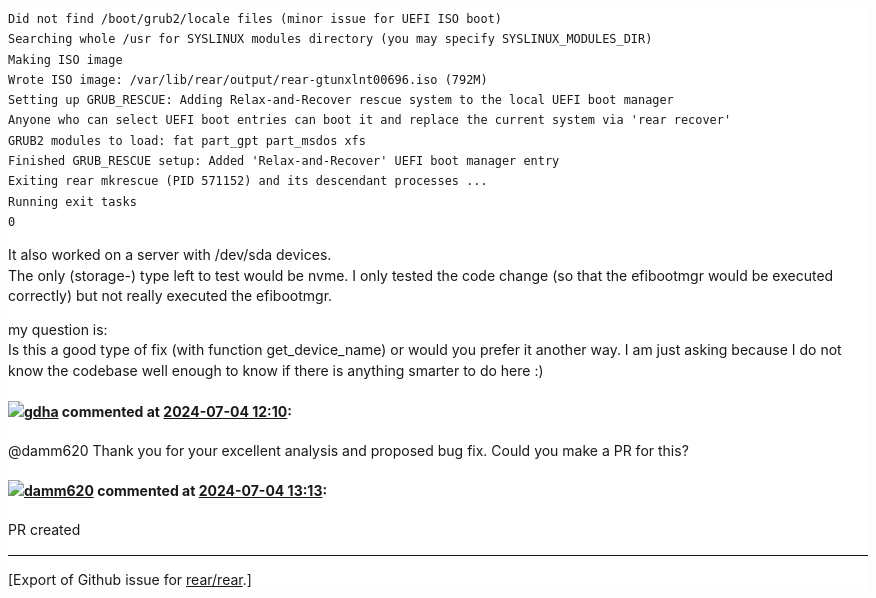     Did not find /boot/grub2/locale files (minor issue for UEFI ISO boot)
    Searching whole /usr for SYSLINUX modules directory (you may specify SYSLINUX_MODULES_DIR)
    Making ISO image
    Wrote ISO image: /var/lib/rear/output/rear-gtunxlnt00696.iso (792M)
    Setting up GRUB_RESCUE: Adding Relax-and-Recover rescue system to the local UEFI boot manager
    Anyone who can select UEFI boot entries can boot it and replace the current system via 'rear recover'
    GRUB2 modules to load: fat part_gpt part_msdos xfs
    Finished GRUB_RESCUE setup: Added 'Relax-and-Recover' UEFI boot manager entry
    Exiting rear mkrescue (PID 571152) and its descendant processes ...
    Running exit tasks
    0

It also worked on a server with /dev/sda devices.  
The only (storage-) type left to test would be nvme. I only tested the
code change (so that the efibootmgr would be executed correctly) but not
really executed the efibootmgr.

my question is:  
Is this a good type of fix (with function get\_device\_name) or would
you prefer it another way. I am just asking because I do not know the
codebase well enough to know if there is anything smarter to do here :)

#### <img src="https://avatars.githubusercontent.com/u/888633?u=cdaeb31efcc0048d3619651aa18dd4b76e636b21&v=4" width="50">[gdha](https://github.com/gdha) commented at [2024-07-04 12:10](https://github.com/rear/rear/issues/3265#issuecomment-2208810416):

@damm620 Thank you for your excellent analysis and proposed bug fix.
Could you make a PR for this?

#### <img src="https://avatars.githubusercontent.com/u/170947477?v=4" width="50">[damm620](https://github.com/damm620) commented at [2024-07-04 13:13](https://github.com/rear/rear/issues/3265#issuecomment-2208961507):

PR created

------------------------------------------------------------------------

\[Export of Github issue for
[rear/rear](https://github.com/rear/rear).\]
